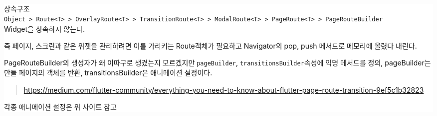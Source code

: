 상속구조  
`Object > Route<T> > OverlayRoute<T> > TransitionRoute<T> > ModalRoute<T> > PageRoute<T> > PageRouteBuilder`  
Widget을 상속하지 않는다.  

즉 페이지, 스크린과 같은 위젯을 관리하려면 이를 가리키는 Route객체가 필요하고 Navigator의 pop, push 메서드로 메모리에 올렸다 내린다.  

PageRouteBuilder의 생성자가 왜 이따구로 생겼는지 모르겠지만 `pageBuilder`, `transitionsBuilder`속성에 익명 메서드를 정의, pageBuilder는 만들 페이지의 객체를 반환, transitionsBuilder은 애니메이션 설정이다.  

> https://medium.com/flutter-community/everything-you-need-to-know-about-flutter-page-route-transition-9ef5c1b32823

각종 애니메이션 설정은 위 사이트 참고  
